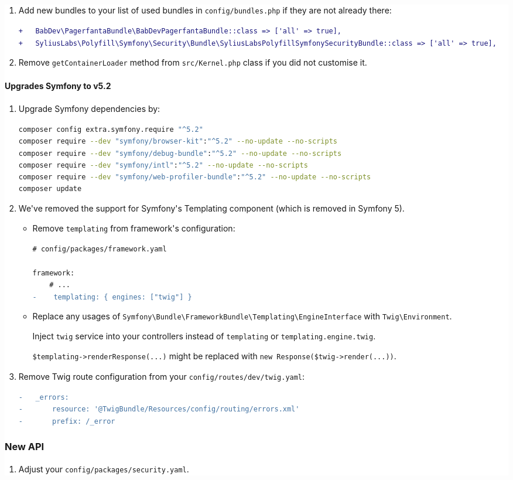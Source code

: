 1. Add new bundles to your list of used bundles in `config/bundles.php` if they are not already there:

    ```diff
    +   BabDev\PagerfantaBundle\BabDevPagerfantaBundle::class => ['all' => true],
    +   SyliusLabs\Polyfill\Symfony\Security\Bundle\SyliusLabsPolyfillSymfonySecurityBundle::class => ['all' => true],
    ```

1. Remove `getContainerLoader` method from `src/Kernel.php` class if you did not customise it.

#### Upgrades Symfony to v5.2

1. Upgrade Symfony dependencies by:

    ```bash
    composer config extra.symfony.require "^5.2"
    composer require --dev "symfony/browser-kit":"^5.2" --no-update --no-scripts
    composer require --dev "symfony/debug-bundle":"^5.2" --no-update --no-scripts
    composer require --dev "symfony/intl":"^5.2" --no-update --no-scripts
    composer require --dev "symfony/web-profiler-bundle":"^5.2" --no-update --no-scripts
    composer update
    ```

1. We've removed the support for Symfony's Templating component (which is removed in Symfony 5). 

    * Remove `templating` from framework's configuration:
        
        ```diff
        # config/packages/framework.yaml
       
        framework:
            # ...
        -    templating: { engines: ["twig"] }
        ```
      
    * Replace any usages of `Symfony\Bundle\FrameworkBundle\Templating\EngineInterface` with `Twig\Environment`.
   
        Inject `twig` service into your controllers instead of `templating` or `templating.engine.twig`.
      
        `$templating->renderResponse(...)` might be replaced with `new Response($twig->render(...))`.

1. Remove Twig route configuration from your `config/routes/dev/twig.yaml`:

    ```diff
    -   _errors:
    -       resource: '@TwigBundle/Resources/config/routing/errors.xml'
    -       prefix: /_error
    ```

### New API

1. Adjust your `config/packages/security.yaml`.
